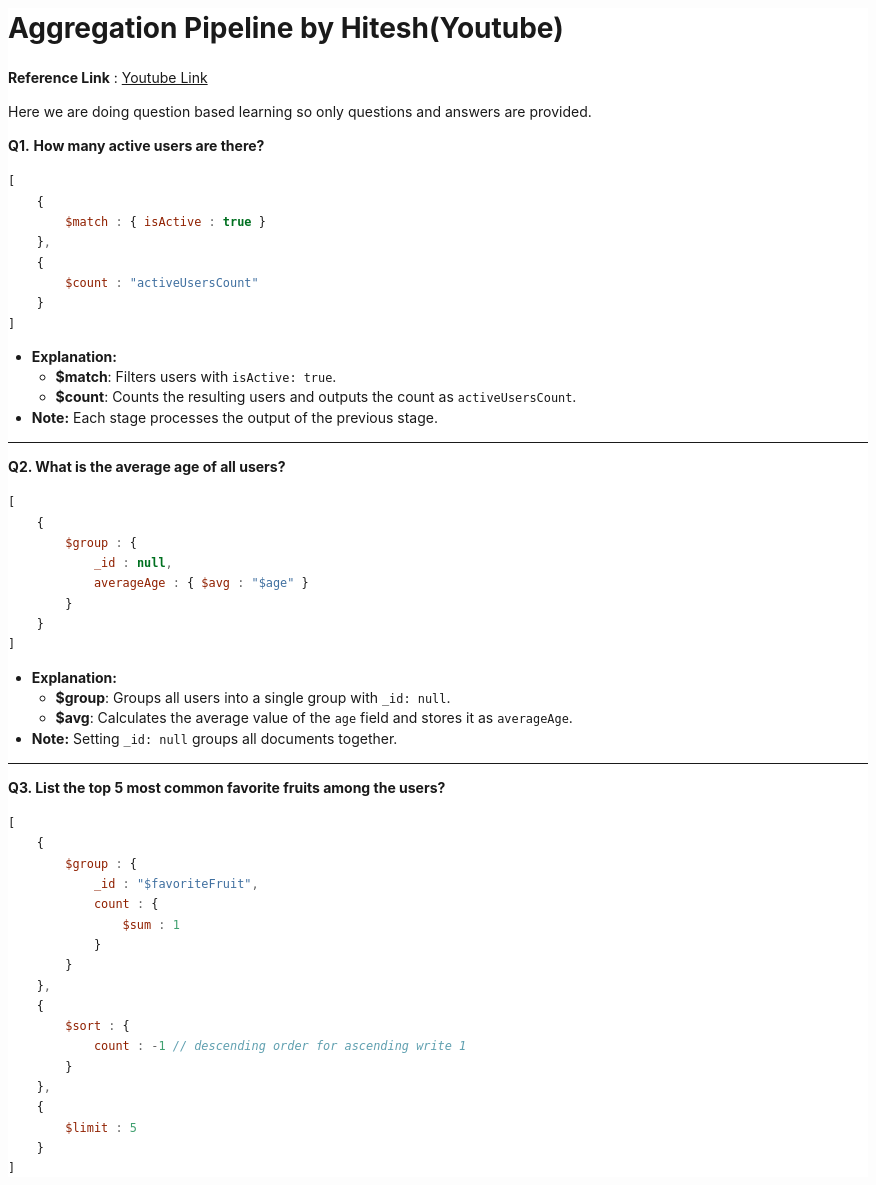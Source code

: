 # Aggregation Pipeline by Hitesh(Youtube)

**Reference Link** : [Youtube Link](https://www.youtube.com/playlist?list=PLRAV69dS1uWQ6CZCehxKy0rjkqhQ2Z88t)

Here we are doing question based learning so only questions and answers are provided.

**Q1.** **How many active users are there?**

```jsx
[
    {
        $match : { isActive : true }        
    },
    {
        $count : "activeUsersCount"
    }
]
```

- **Explanation:**
  - **$match**: Filters users with `isActive: true`.
  - **$count**: Counts the resulting users and outputs the count as `activeUsersCount`.
- **Note:** Each stage processes the output of the previous stage.

---

**Q2. What is the average age of all users?**

```jsx
[
    {
        $group : {
            _id : null,
            averageAge : { $avg : "$age" }
        }      
    }
]
```

- **Explanation:**
  - **$group**: Groups all users into a single group with `_id: null`.
  - **$avg**: Calculates the average value of the `age` field and stores it as `averageAge`.
- **Note:** Setting `_id: null` groups all documents together.

---

**Q3. List the top 5 most common favorite fruits among the users?**

```jsx
[
    {
        $group : {
            _id : "$favoriteFruit",
            count : {
                $sum : 1
            }
        }      
    },
    {
        $sort : {
            count : -1 // descending order for ascending write 1
        }
    },
    {
        $limit : 5
    }
]
```